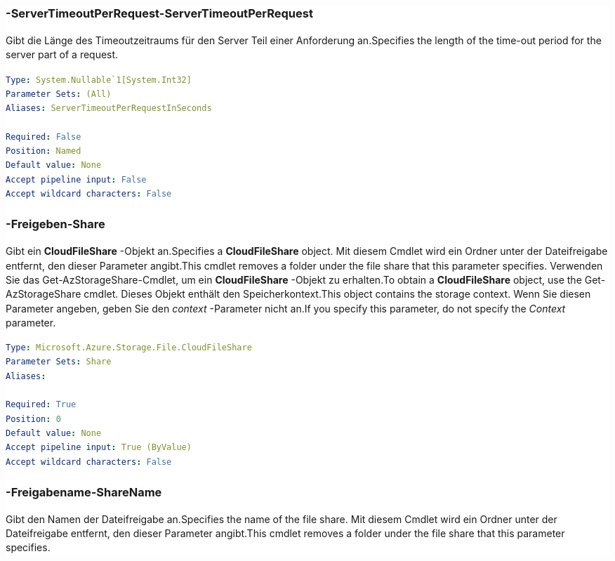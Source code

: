 ### <span data-ttu-id="3daf6-142">-ServerTimeoutPerRequest</span><span class="sxs-lookup"><span data-stu-id="3daf6-142">-ServerTimeoutPerRequest</span></span>
<span data-ttu-id="3daf6-143">Gibt die Länge des Timeoutzeitraums für den Server Teil einer Anforderung an.</span><span class="sxs-lookup"><span data-stu-id="3daf6-143">Specifies the length of the time-out period for the server part of a request.</span></span>

```yaml
Type: System.Nullable`1[System.Int32]
Parameter Sets: (All)
Aliases: ServerTimeoutPerRequestInSeconds

Required: False
Position: Named
Default value: None
Accept pipeline input: False
Accept wildcard characters: False
```

### <span data-ttu-id="3daf6-144">-Freigeben</span><span class="sxs-lookup"><span data-stu-id="3daf6-144">-Share</span></span>
<span data-ttu-id="3daf6-145">Gibt ein **CloudFileShare** -Objekt an.</span><span class="sxs-lookup"><span data-stu-id="3daf6-145">Specifies a **CloudFileShare** object.</span></span>
<span data-ttu-id="3daf6-146">Mit diesem Cmdlet wird ein Ordner unter der Dateifreigabe entfernt, den dieser Parameter angibt.</span><span class="sxs-lookup"><span data-stu-id="3daf6-146">This cmdlet removes a folder under the file share that this parameter specifies.</span></span>
<span data-ttu-id="3daf6-147">Verwenden Sie das Get-AzStorageShare-Cmdlet, um ein **CloudFileShare** -Objekt zu erhalten.</span><span class="sxs-lookup"><span data-stu-id="3daf6-147">To obtain a **CloudFileShare** object, use the Get-AzStorageShare cmdlet.</span></span>
<span data-ttu-id="3daf6-148">Dieses Objekt enthält den Speicherkontext.</span><span class="sxs-lookup"><span data-stu-id="3daf6-148">This object contains the storage context.</span></span>
<span data-ttu-id="3daf6-149">Wenn Sie diesen Parameter angeben, geben Sie den *context* -Parameter nicht an.</span><span class="sxs-lookup"><span data-stu-id="3daf6-149">If you specify this parameter, do not specify the *Context* parameter.</span></span>

```yaml
Type: Microsoft.Azure.Storage.File.CloudFileShare
Parameter Sets: Share
Aliases:

Required: True
Position: 0
Default value: None
Accept pipeline input: True (ByValue)
Accept wildcard characters: False
```

### <span data-ttu-id="3daf6-150">-Freigabename</span><span class="sxs-lookup"><span data-stu-id="3daf6-150">-ShareName</span></span>
<span data-ttu-id="3daf6-151">Gibt den Namen der Dateifreigabe an.</span><span class="sxs-lookup"><span data-stu-id="3daf6-151">Specifies the name of the file share.</span></span>
<span data-ttu-id="3daf6-152">Mit diesem Cmdlet wird ein Ordner unter der Dateifreigabe entfernt, den dieser Parameter angibt.</span><span class="sxs-lookup"><span data-stu-id="3daf6-152">This cmdlet removes a folder under the file share that this parameter specifies.</span></span>
